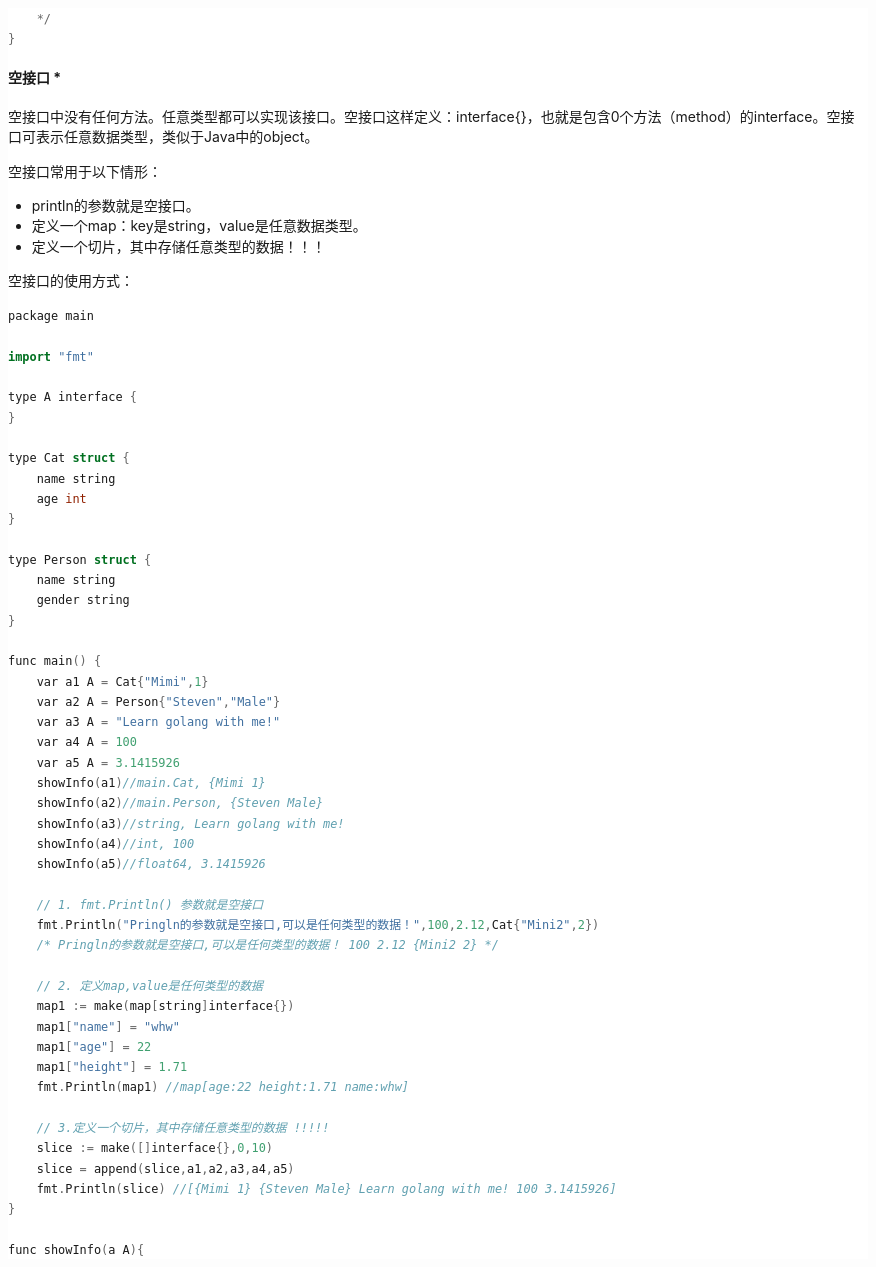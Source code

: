 ```c++
    */
}
```

#### 空接口 *

空接口中没有任何方法。任意类型都可以实现该接口。空接口这样定义：interface{}，也就是包含0个方法（method）的interface。空接口可表示任意数据类型，类似于Java中的object。

空接口常用于以下情形：

- println的参数就是空接口。
- 定义一个map：key是string，value是任意数据类型。
- 定义一个切片，其中存储任意类型的数据！！！

空接口的使用方式：

```c++
package main

import "fmt"

type A interface {
}

type Cat struct {
    name string
    age int
}

type Person struct {
    name string
    gender string
}

func main() {
    var a1 A = Cat{"Mimi",1}
    var a2 A = Person{"Steven","Male"}
    var a3 A = "Learn golang with me!"
    var a4 A = 100
    var a5 A = 3.1415926
    showInfo(a1)//main.Cat, {Mimi 1}
    showInfo(a2)//main.Person, {Steven Male}
    showInfo(a3)//string, Learn golang with me!
    showInfo(a4)//int, 100
    showInfo(a5)//float64, 3.1415926

    // 1. fmt.Println() 参数就是空接口
    fmt.Println("Pringln的参数就是空接口,可以是任何类型的数据！",100,2.12,Cat{"Mini2",2})
    /* Pringln的参数就是空接口,可以是任何类型的数据！ 100 2.12 {Mini2 2} */

    // 2. 定义map,value是任何类型的数据
    map1 := make(map[string]interface{})
    map1["name"] = "whw"
    map1["age"] = 22
    map1["height"] = 1.71
    fmt.Println(map1) //map[age:22 height:1.71 name:whw]

    // 3.定义一个切片，其中存储任意类型的数据 !!!!!
    slice := make([]interface{},0,10)
    slice = append(slice,a1,a2,a3,a4,a5)
    fmt.Println(slice) //[{Mimi 1} {Steven Male} Learn golang with me! 100 3.1415926]
}

func showInfo(a A){
```